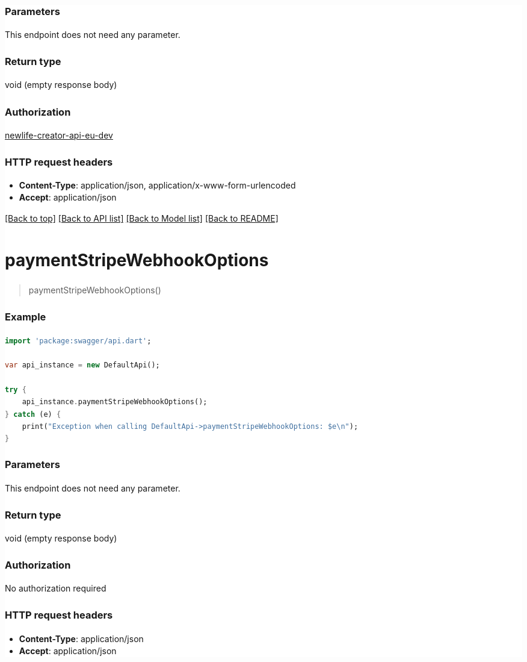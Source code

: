 ### Parameters
This endpoint does not need any parameter.

### Return type

void (empty response body)

### Authorization

[newlife-creator-api-eu-dev](../README.md#newlife-creator-api-eu-dev)

### HTTP request headers

 - **Content-Type**: application/json, application/x-www-form-urlencoded
 - **Accept**: application/json

[[Back to top]](#) [[Back to API list]](../README.md#documentation-for-api-endpoints) [[Back to Model list]](../README.md#documentation-for-models) [[Back to README]](../README.md)

# **paymentStripeWebhookOptions**
> paymentStripeWebhookOptions()



### Example 
```dart
import 'package:swagger/api.dart';

var api_instance = new DefaultApi();

try { 
    api_instance.paymentStripeWebhookOptions();
} catch (e) {
    print("Exception when calling DefaultApi->paymentStripeWebhookOptions: $e\n");
}
```

### Parameters
This endpoint does not need any parameter.

### Return type

void (empty response body)

### Authorization

No authorization required

### HTTP request headers

 - **Content-Type**: application/json
 - **Accept**: application/json
